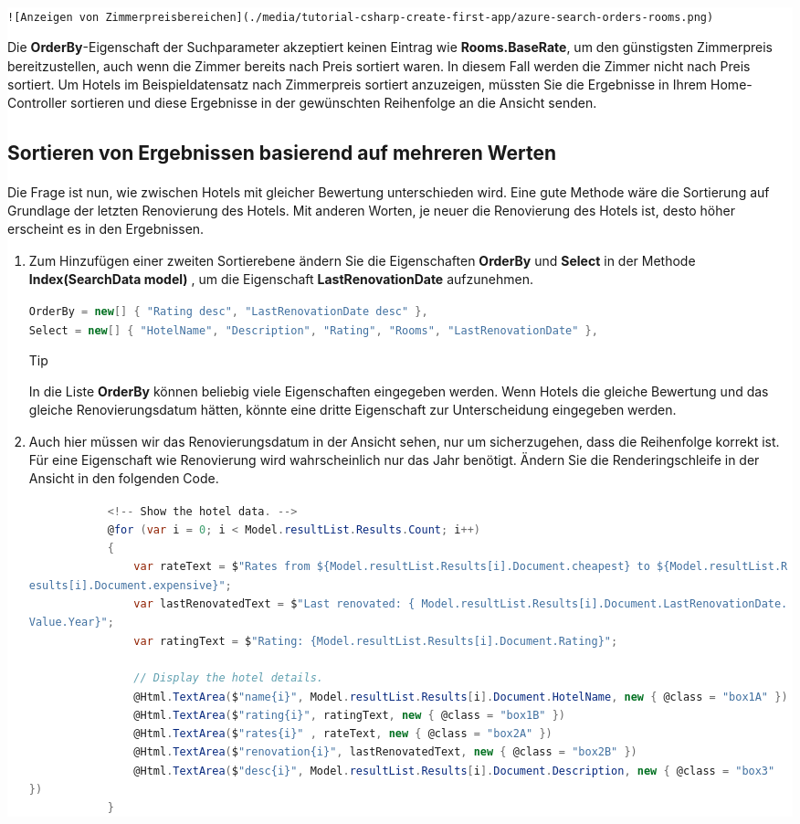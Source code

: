     ![Anzeigen von Zimmerpreisbereichen](./media/tutorial-csharp-create-first-app/azure-search-orders-rooms.png)

Die **OrderBy**-Eigenschaft der Suchparameter akzeptiert keinen Eintrag wie **Rooms.BaseRate**, um den günstigsten Zimmerpreis bereitzustellen, auch wenn die Zimmer bereits nach Preis sortiert waren. In diesem Fall werden die Zimmer nicht nach Preis sortiert. Um Hotels im Beispieldatensatz nach Zimmerpreis sortiert anzuzeigen, müssten Sie die Ergebnisse in Ihrem Home-Controller sortieren und diese Ergebnisse in der gewünschten Reihenfolge an die Ansicht senden.

## <a name="order-results-based-on-multiple-values"></a>Sortieren von Ergebnissen basierend auf mehreren Werten

Die Frage ist nun, wie zwischen Hotels mit gleicher Bewertung unterschieden wird. Eine gute Methode wäre die Sortierung auf Grundlage der letzten Renovierung des Hotels. Mit anderen Worten, je neuer die Renovierung des Hotels ist, desto höher erscheint es in den Ergebnissen.

1. Zum Hinzufügen einer zweiten Sortierebene ändern Sie die Eigenschaften **OrderBy** und **Select** in der Methode **Index(SearchData model)** , um die Eigenschaft **LastRenovationDate** aufzunehmen.

    ```cs
    OrderBy = new[] { "Rating desc", "LastRenovationDate desc" },
    Select = new[] { "HotelName", "Description", "Rating", "Rooms", "LastRenovationDate" },
    ```

    >[!Tip]
    >In die Liste **OrderBy** können beliebig viele Eigenschaften eingegeben werden. Wenn Hotels die gleiche Bewertung und das gleiche Renovierungsdatum hätten, könnte eine dritte Eigenschaft zur Unterscheidung eingegeben werden.

1. Auch hier müssen wir das Renovierungsdatum in der Ansicht sehen, nur um sicherzugehen, dass die Reihenfolge korrekt ist. Für eine Eigenschaft wie Renovierung wird wahrscheinlich nur das Jahr benötigt. Ändern Sie die Renderingschleife in der Ansicht in den folgenden Code.

    ```cs
                <!-- Show the hotel data. -->
                @for (var i = 0; i < Model.resultList.Results.Count; i++)
                {
                    var rateText = $"Rates from ${Model.resultList.Results[i].Document.cheapest} to ${Model.resultList.Results[i].Document.expensive}";
                    var lastRenovatedText = $"Last renovated: { Model.resultList.Results[i].Document.LastRenovationDate.Value.Year}";
                    var ratingText = $"Rating: {Model.resultList.Results[i].Document.Rating}";

                    // Display the hotel details.
                    @Html.TextArea($"name{i}", Model.resultList.Results[i].Document.HotelName, new { @class = "box1A" })
                    @Html.TextArea($"rating{i}", ratingText, new { @class = "box1B" })
                    @Html.TextArea($"rates{i}" , rateText, new { @class = "box2A" })
                    @Html.TextArea($"renovation{i}", lastRenovatedText, new { @class = "box2B" })
                    @Html.TextArea($"desc{i}", Model.resultList.Results[i].Document.Description, new { @class = "box3" })
                }
    ```
